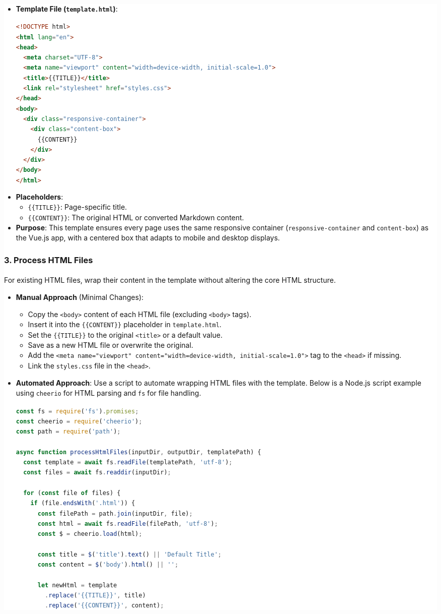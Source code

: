 - **Template File (`template.html`)**:
  ```html
  <!DOCTYPE html>
  <html lang="en">
  <head>
    <meta charset="UTF-8">
    <meta name="viewport" content="width=device-width, initial-scale=1.0">
    <title>{{TITLE}}</title>
    <link rel="stylesheet" href="styles.css">
  </head>
  <body>
    <div class="responsive-container">
      <div class="content-box">
        {{CONTENT}}
      </div>
    </div>
  </body>
  </html>
  ```
- **Placeholders**:
  - `{{TITLE}}`: Page-specific title.
  - `{{CONTENT}}`: The original HTML or converted Markdown content.
- **Purpose**: This template ensures every page uses the same responsive container (`responsive-container` and `content-box`) as the Vue.js app, with a centered box that adapts to mobile and desktop displays.

### 3. Process HTML Files
For existing HTML files, wrap their content in the template without altering the core HTML structure.

- **Manual Approach** (Minimal Changes):
  - Copy the `<body>` content of each HTML file (excluding `<body>` tags).
  - Insert it into the `{{CONTENT}}` placeholder in `template.html`.
  - Set the `{{TITLE}}` to the original `<title>` or a default value.
  - Save as a new HTML file or overwrite the original.
  - Add the `<meta name="viewport" content="width=device-width, initial-scale=1.0">` tag to the `<head>` if missing.
  - Link the `styles.css` file in the `<head>`.

- **Automated Approach**:
  Use a script to automate wrapping HTML files with the template. Below is a Node.js script example using `cheerio` for HTML parsing and `fs` for file handling.

  ```javascript
  const fs = require('fs').promises;
  const cheerio = require('cheerio');
  const path = require('path');

  async function processHtmlFiles(inputDir, outputDir, templatePath) {
    const template = await fs.readFile(templatePath, 'utf-8');
    const files = await fs.readdir(inputDir);

    for (const file of files) {
      if (file.endsWith('.html')) {
        const filePath = path.join(inputDir, file);
        const html = await fs.readFile(filePath, 'utf-8');
        const $ = cheerio.load(html);

        const title = $('title').text() || 'Default Title';
        const content = $('body').html() || '';

        let newHtml = template
          .replace('{{TITLE}}', title)
          .replace('{{CONTENT}}', content);

  ```